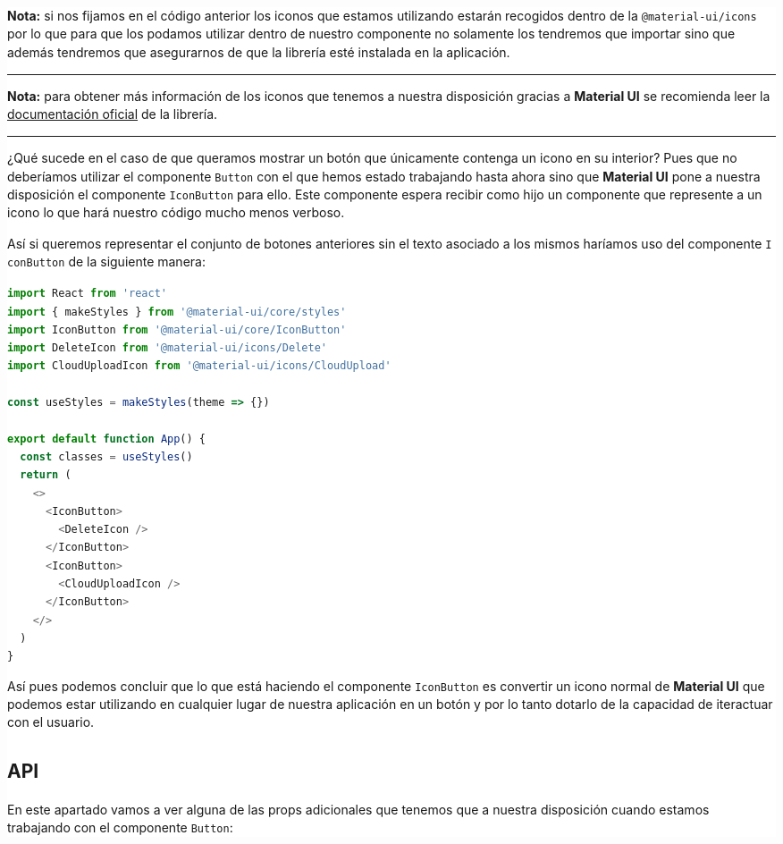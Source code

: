 **Nota:** si nos fijamos en el código anterior los iconos que estamos utilizando estarán recogidos dentro de la `@material-ui/icons` por lo que para que los podamos utilizar dentro de nuestro componente no solamente los tendremos que importar sino que además tendremos que asegurarnos de que la librería esté instalada en la aplicación.

---
**Nota:** para obtener más información de los iconos que tenemos a nuestra disposición gracias a **Material UI** se recomienda leer la [documentación oficial](https://material-ui.com/components/icons/#icons) de la librería.

---

¿Qué sucede en el caso de que queramos mostrar un botón que únicamente contenga un icono en su interior? Pues que no deberíamos utilizar el componente `Button` con el que hemos estado trabajando hasta ahora sino que **Material UI** pone a nuestra disposición el componente `IconButton` para ello. Este componente espera recibir como hijo un componente que represente a un icono lo que hará nuestro código mucho menos verboso.

Así si queremos representar el conjunto de botones anteriores sin el texto asociado a los mismos haríamos uso del componente `IconButton` de la siguiente manera:

```javascript
import React from 'react'
import { makeStyles } from '@material-ui/core/styles'
import IconButton from '@material-ui/core/IconButton'
import DeleteIcon from '@material-ui/icons/Delete'
import CloudUploadIcon from '@material-ui/icons/CloudUpload'

const useStyles = makeStyles(theme => {})

export default function App() {
  const classes = useStyles()
  return (
    <>
      <IconButton>
        <DeleteIcon />
      </IconButton>
      <IconButton>
        <CloudUploadIcon />
      </IconButton>
    </>
  )
}
```

Así pues podemos concluir que lo que está haciendo el componente `IconButton` es convertir un icono normal de **Material UI** que podemos estar utilizando en cualquier lugar de nuestra aplicación en un botón y por lo tanto dotarlo de la capacidad de iteractuar con el usuario.

## API

En este apartado vamos a ver alguna de las props adicionales que tenemos que a nuestra disposición cuando estamos trabajando con el componente `Button`:
